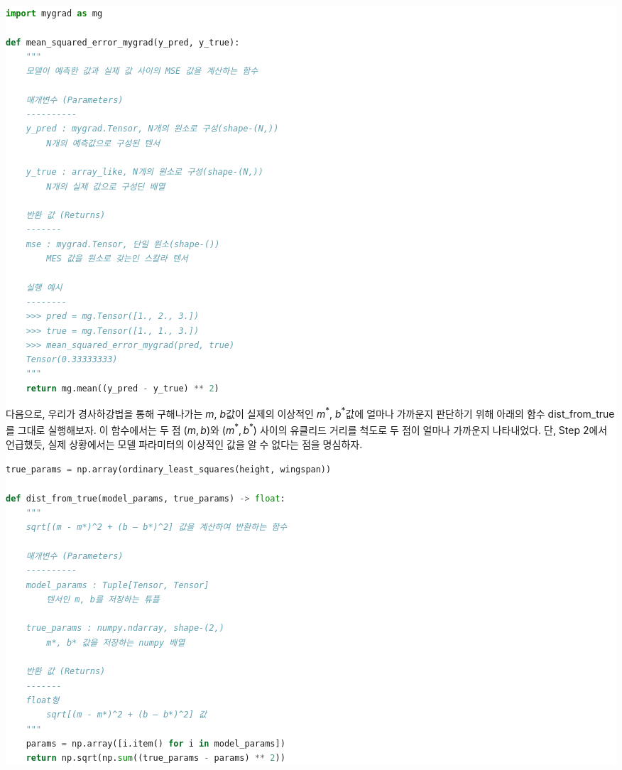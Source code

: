 ```python
import mygrad as mg

def mean_squared_error_mygrad(y_pred, y_true):
    """ 
    모델이 예측한 값과 실제 값 사이의 MSE 값을 계산하는 함수

    매개변수 (Parameters)
    ----------
    y_pred : mygrad.Tensor, N개의 원소로 구성(shape-(N,))
        N개의 예측값으로 구성된 텐서

    y_true : array_like, N개의 원소로 구성(shape-(N,))
        N개의 실제 값으로 구성딘 배열

    반환 값 (Returns)
    -------
    mse : mygrad.Tensor, 단일 원소(shape-())
        MES 값을 원소로 갖는인 스칼라 텐서

    실행 예시
    --------
    >>> pred = mg.Tensor([1., 2., 3.])
    >>> true = mg.Tensor([1., 1., 3.])
    >>> mean_squared_error_mygrad(pred, true)
    Tensor(0.33333333)
    """
    return mg.mean((y_pred - y_true) ** 2)
```

다음으로, 우리가 경사하강법을 통해 구해나가는 $m$, $b$값이 실제의 이상적인 $m^*$, $b^*$값에 얼마나 가까운지 판단하기 위해 아래의 함수 dist_from_true를 그대로 실행해보자. 이 함수에서는 두 점 $(m, b)$와 $(m^*, b^*)$ 사이의 유클리드 거리를 척도로 두 점이 얼마나 가까운지 나타내었다. 단, Step 2에서 언급했듯, 실제 상황에서는 모델 파라미터의 이상적인 값을 알 수 없다는 점을 명심하자.

```python
true_params = np.array(ordinary_least_squares(height, wingspan))

def dist_from_true(model_params, true_params) -> float:
    """ 
    sqrt[(m - m*)^2 + (b – b*)^2] 값을 계산하여 반환하는 함수
    
    매개변수 (Parameters)
    ----------
    model_params : Tuple[Tensor, Tensor]
        텐서인 m, b를 저장하는 튜플
    
    true_params : numpy.ndarray, shape-(2,)
        m*, b* 값을 저장하는 numpy 배열
    
    반환 값 (Returns)
    -------
    float형
        sqrt[(m - m*)^2 + (b – b*)^2] 값
    """
    params = np.array([i.item() for i in model_params])
    return np.sqrt(np.sum((true_params - params) ** 2))
```
